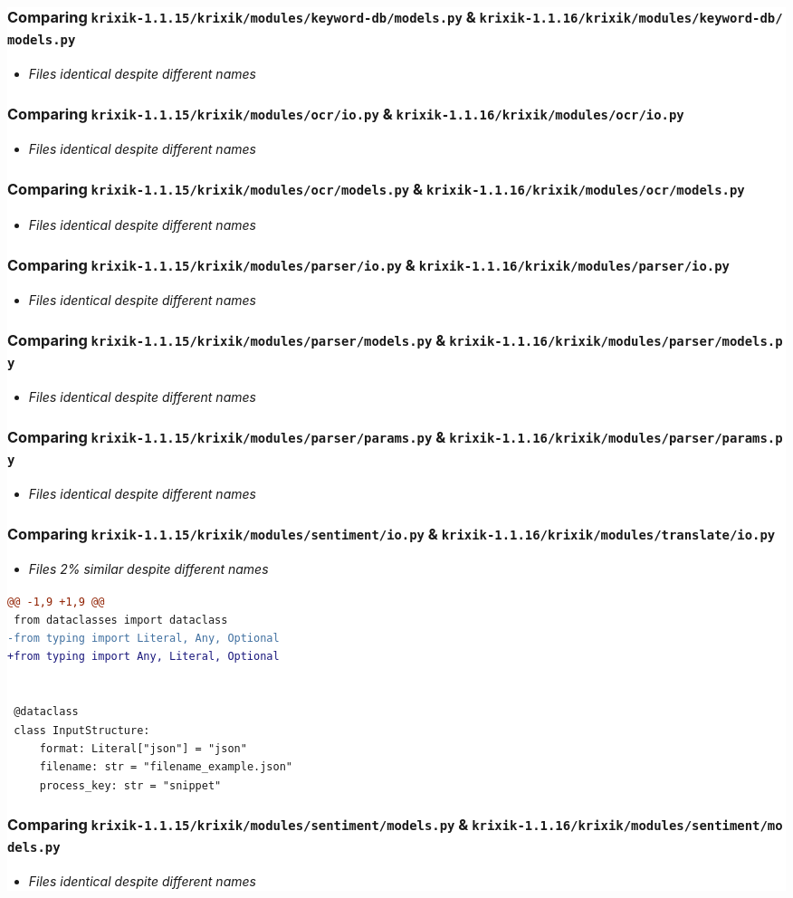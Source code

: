 ### Comparing `krixik-1.1.15/krixik/modules/keyword-db/models.py` & `krixik-1.1.16/krixik/modules/keyword-db/models.py`

 * *Files identical despite different names*

### Comparing `krixik-1.1.15/krixik/modules/ocr/io.py` & `krixik-1.1.16/krixik/modules/ocr/io.py`

 * *Files identical despite different names*

### Comparing `krixik-1.1.15/krixik/modules/ocr/models.py` & `krixik-1.1.16/krixik/modules/ocr/models.py`

 * *Files identical despite different names*

### Comparing `krixik-1.1.15/krixik/modules/parser/io.py` & `krixik-1.1.16/krixik/modules/parser/io.py`

 * *Files identical despite different names*

### Comparing `krixik-1.1.15/krixik/modules/parser/models.py` & `krixik-1.1.16/krixik/modules/parser/models.py`

 * *Files identical despite different names*

### Comparing `krixik-1.1.15/krixik/modules/parser/params.py` & `krixik-1.1.16/krixik/modules/parser/params.py`

 * *Files identical despite different names*

### Comparing `krixik-1.1.15/krixik/modules/sentiment/io.py` & `krixik-1.1.16/krixik/modules/translate/io.py`

 * *Files 2% similar despite different names*

```diff
@@ -1,9 +1,9 @@
 from dataclasses import dataclass
-from typing import Literal, Any, Optional
+from typing import Any, Literal, Optional
 
 
 @dataclass
 class InputStructure:
     format: Literal["json"] = "json"
     filename: str = "filename_example.json"
     process_key: str = "snippet"
```

### Comparing `krixik-1.1.15/krixik/modules/sentiment/models.py` & `krixik-1.1.16/krixik/modules/sentiment/models.py`

 * *Files identical despite different names*
